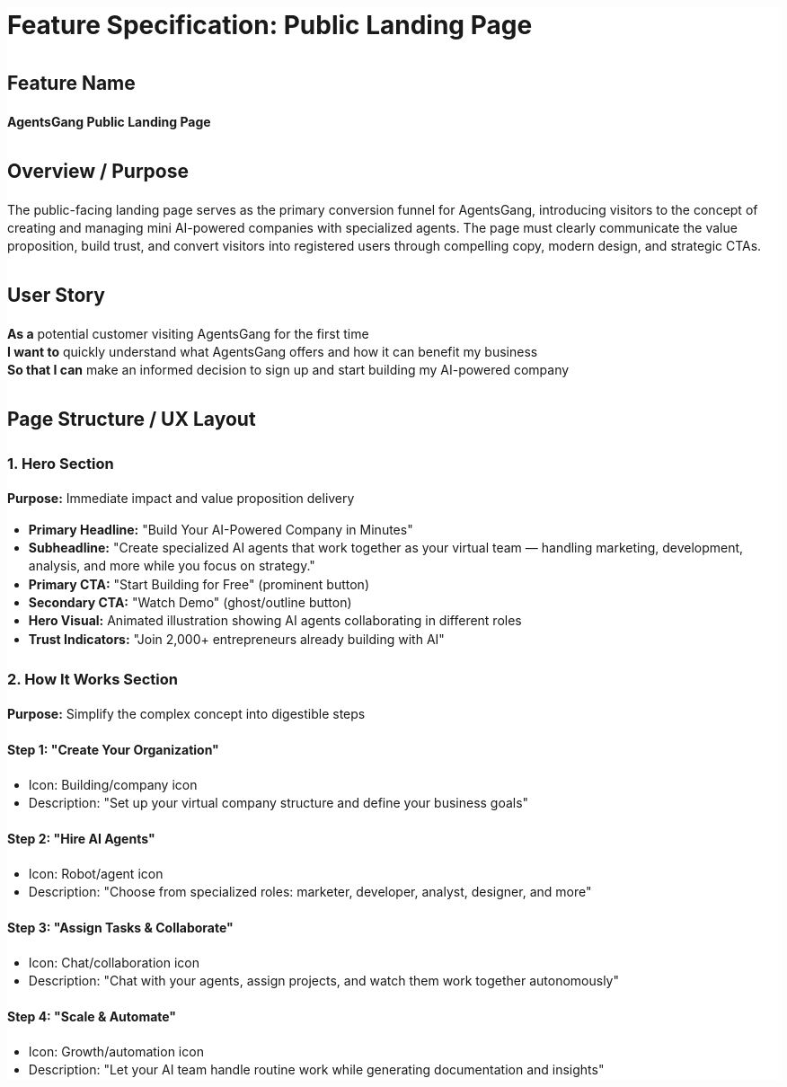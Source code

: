 # Feature Specification: Public Landing Page

## Feature Name
**AgentsGang Public Landing Page**

## Overview / Purpose
The public-facing landing page serves as the primary conversion funnel for AgentsGang, introducing visitors to the concept of creating and managing mini AI-powered companies with specialized agents. The page must clearly communicate the value proposition, build trust, and convert visitors into registered users through compelling copy, modern design, and strategic CTAs.

## User Story
**As a** potential customer visiting AgentsGang for the first time  
**I want to** quickly understand what AgentsGang offers and how it can benefit my business  
**So that I can** make an informed decision to sign up and start building my AI-powered company  

## Page Structure / UX Layout

### 1. Hero Section
**Purpose:** Immediate impact and value proposition delivery
- **Primary Headline:** "Build Your AI-Powered Company in Minutes"
- **Subheadline:** "Create specialized AI agents that work together as your virtual team — handling marketing, development, analysis, and more while you focus on strategy."
- **Primary CTA:** "Start Building for Free" (prominent button)
- **Secondary CTA:** "Watch Demo" (ghost/outline button)
- **Hero Visual:** Animated illustration showing AI agents collaborating in different roles
- **Trust Indicators:** "Join 2,000+ entrepreneurs already building with AI"

### 2. How It Works Section
**Purpose:** Simplify the complex concept into digestible steps

#### Step 1: "Create Your Organization"
- Icon: Building/company icon
- Description: "Set up your virtual company structure and define your business goals"

#### Step 2: "Hire AI Agents"
- Icon: Robot/agent icon  
- Description: "Choose from specialized roles: marketer, developer, analyst, designer, and more"

#### Step 3: "Assign Tasks & Collaborate"
- Icon: Chat/collaboration icon
- Description: "Chat with your agents, assign projects, and watch them work together autonomously"

#### Step 4: "Scale & Automate"
- Icon: Growth/automation icon
- Description: "Let your AI team handle routine work while generating documentation and insights"
